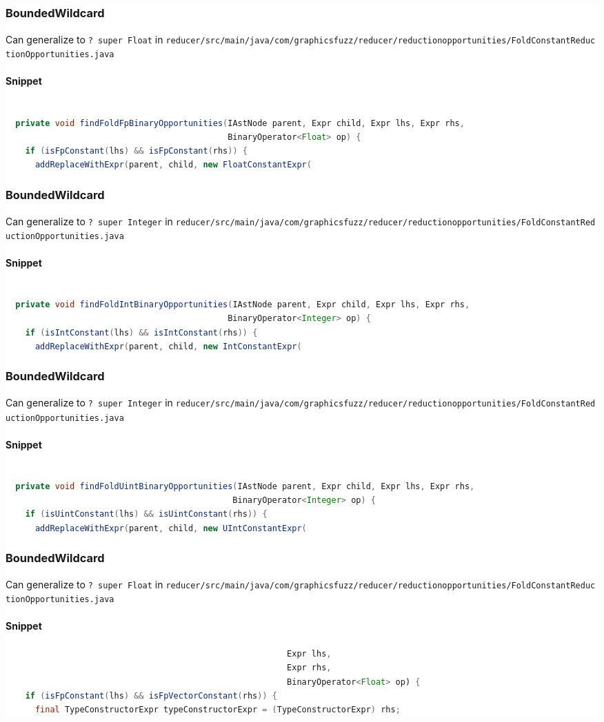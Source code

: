 ### BoundedWildcard
Can generalize to `? super Float`
in `reducer/src/main/java/com/graphicsfuzz/reducer/reductionopportunities/FoldConstantReductionOpportunities.java`
#### Snippet
```java

  private void findFoldFpBinaryOpportunities(IAstNode parent, Expr child, Expr lhs, Expr rhs,
                                             BinaryOperator<Float> op) {
    if (isFpConstant(lhs) && isFpConstant(rhs)) {
      addReplaceWithExpr(parent, child, new FloatConstantExpr(
```

### BoundedWildcard
Can generalize to `? super Integer`
in `reducer/src/main/java/com/graphicsfuzz/reducer/reductionopportunities/FoldConstantReductionOpportunities.java`
#### Snippet
```java

  private void findFoldIntBinaryOpportunities(IAstNode parent, Expr child, Expr lhs, Expr rhs,
                                             BinaryOperator<Integer> op) {
    if (isIntConstant(lhs) && isIntConstant(rhs)) {
      addReplaceWithExpr(parent, child, new IntConstantExpr(
```

### BoundedWildcard
Can generalize to `? super Integer`
in `reducer/src/main/java/com/graphicsfuzz/reducer/reductionopportunities/FoldConstantReductionOpportunities.java`
#### Snippet
```java

  private void findFoldUintBinaryOpportunities(IAstNode parent, Expr child, Expr lhs, Expr rhs,
                                              BinaryOperator<Integer> op) {
    if (isUintConstant(lhs) && isUintConstant(rhs)) {
      addReplaceWithExpr(parent, child, new UIntConstantExpr(
```

### BoundedWildcard
Can generalize to `? super Float`
in `reducer/src/main/java/com/graphicsfuzz/reducer/reductionopportunities/FoldConstantReductionOpportunities.java`
#### Snippet
```java
                                                         Expr lhs,
                                                         Expr rhs,
                                                         BinaryOperator<Float> op) {
    if (isFpConstant(lhs) && isFpVectorConstant(rhs)) {
      final TypeConstructorExpr typeConstructorExpr = (TypeConstructorExpr) rhs;
```
